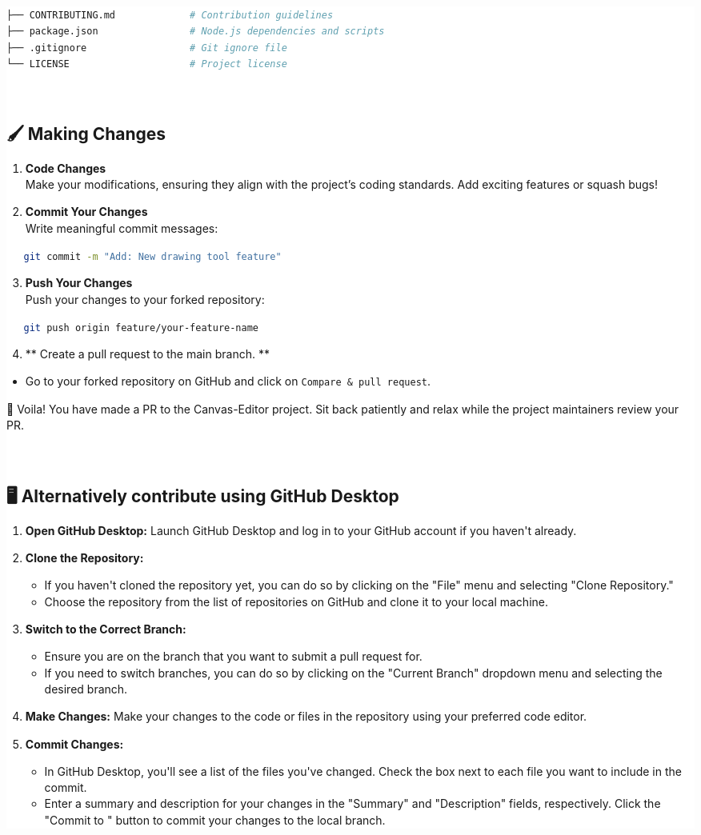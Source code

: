 ```bash
├── CONTRIBUTING.md             # Contribution guidelines
├── package.json                # Node.js dependencies and scripts
├── .gitignore                  # Git ignore file
└── LICENSE                     # Project license
```

<br>

## 🖌️ Making Changes

1. **Code Changes**  
   Make your modifications, ensuring they align with the project’s coding standards. Add exciting features or squash bugs!  

2. **Commit Your Changes**  
   Write meaningful commit messages:
   
```bash
   git commit -m "Add: New drawing tool feature"
   ```

3. **Push Your Changes**  
   Push your changes to your forked repository:
   
```bash
   git push origin feature/your-feature-name
   ```

4. ** Create a pull request to the main branch. ** 
- Go to your forked repository on GitHub and click on `Compare & pull request`.

🎉 Voila! You have made a PR to the Canvas-Editor project. Sit back patiently and relax while the project maintainers review your PR.


<br>

## 🖥️ Alternatively contribute using GitHub Desktop

1. **Open GitHub Desktop:**
   Launch GitHub Desktop and log in to your GitHub account if you haven't already.

2. **Clone the Repository:**
   - If you haven't cloned the repository yet, you can do so by clicking on the "File" menu and selecting "Clone Repository."
   - Choose the repository from the list of repositories on GitHub and clone it to your local machine.

3. **Switch to the Correct Branch:**
   - Ensure you are on the branch that you want to submit a pull request for.
   - If you need to switch branches, you can do so by clicking on the "Current Branch" dropdown menu and selecting the desired branch.

4. **Make Changes:**
   Make your changes to the code or files in the repository using your preferred code editor.

5. **Commit Changes:**
   - In GitHub Desktop, you'll see a list of the files you've changed. Check the box next to each file you want to include in the commit.
   - Enter a summary and description for your changes in the "Summary" and "Description" fields, respectively. Click the "Commit to <branch-name>" button to commit your changes to the local branch.

